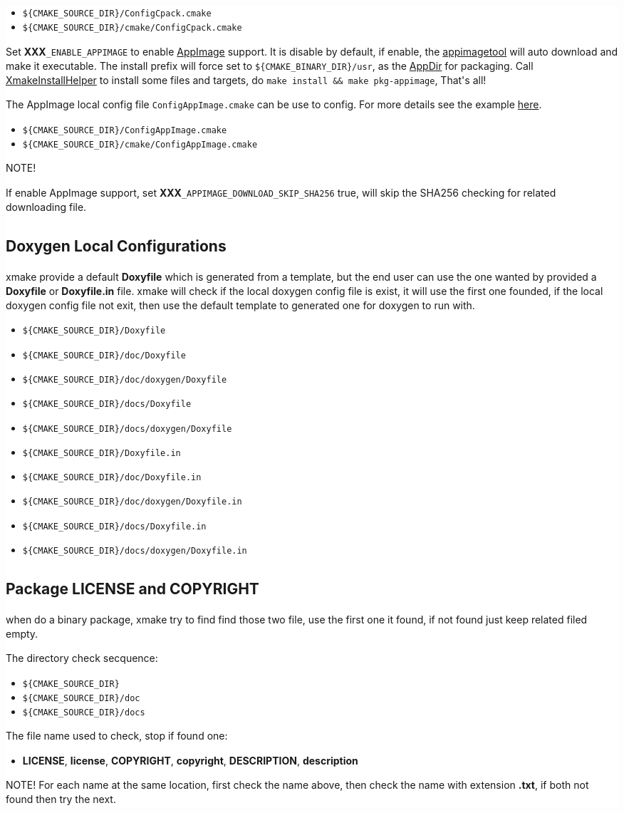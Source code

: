 - `${CMAKE_SOURCE_DIR}/ConfigCpack.cmake`
- `${CMAKE_SOURCE_DIR}/cmake/ConfigCpack.cmake`

Set **XXX**`_ENABLE_APPIMAGE` to enable [AppImage](https://appimage.org) support.
It is disable by default, if enable, the [appimagetool](https://github.com/AppImage/AppImageKit)
will auto download and make it executable. The install prefix will force set to
`${CMAKE_BINARY_DIR}/usr`, as the [AppDir](https://docs.appimage.org/reference/appdir.html)
for packaging. Call [XmakeInstallHelper](#xmakeinstallhelper) to install some
files and targets, do `make install && make pkg-appimage`, That's all!

The AppImage local config file `ConfigAppImage.cmake` can be use to config.
For more details see the example [here](../cmake/ConfigAppImage.cmake).

- `${CMAKE_SOURCE_DIR}/ConfigAppImage.cmake`
- `${CMAKE_SOURCE_DIR}/cmake/ConfigAppImage.cmake`

NOTE!

If enable AppImage support, set **XXX**`_APPIMAGE_DOWNLOAD_SKIP_SHA256` true,
will skip the SHA256 checking for related downloading file.

## Doxygen Local Configurations

xmake provide a default **Doxyfile** which is generated from a template, but the
end user can use the one wanted by provided a **Doxyfile** or **Doxyfile.in**
file. xmake will check if the local doxygen config file is exist, it will use
the first one founded, if the local doxygen config file not exit, then use the
default template to generated one for doxygen to run with.

- `${CMAKE_SOURCE_DIR}/Doxyfile`
- `${CMAKE_SOURCE_DIR}/doc/Doxyfile`
- `${CMAKE_SOURCE_DIR}/doc/doxygen/Doxyfile`
- `${CMAKE_SOURCE_DIR}/docs/Doxyfile`
- `${CMAKE_SOURCE_DIR}/docs/doxygen/Doxyfile`

- `${CMAKE_SOURCE_DIR}/Doxyfile.in`
- `${CMAKE_SOURCE_DIR}/doc/Doxyfile.in`
- `${CMAKE_SOURCE_DIR}/doc/doxygen/Doxyfile.in`
- `${CMAKE_SOURCE_DIR}/docs/Doxyfile.in`
- `${CMAKE_SOURCE_DIR}/docs/doxygen/Doxyfile.in`

## Package LICENSE and COPYRIGHT

when do a binary package, xmake try to find find those two file, use the first
one it found, if not found just keep related filed empty.

The directory check secquence:
- `${CMAKE_SOURCE_DIR}`
- `${CMAKE_SOURCE_DIR}/doc`
- `${CMAKE_SOURCE_DIR}/docs`

The file name used to check, stop if found one:

- **LICENSE**, **license**, **COPYRIGHT**, **copyright**, **DESCRIPTION**, **description**

NOTE! For each name at the same location, first check the name above, then
check the name with extension **.txt**, if both not found then try the next.

